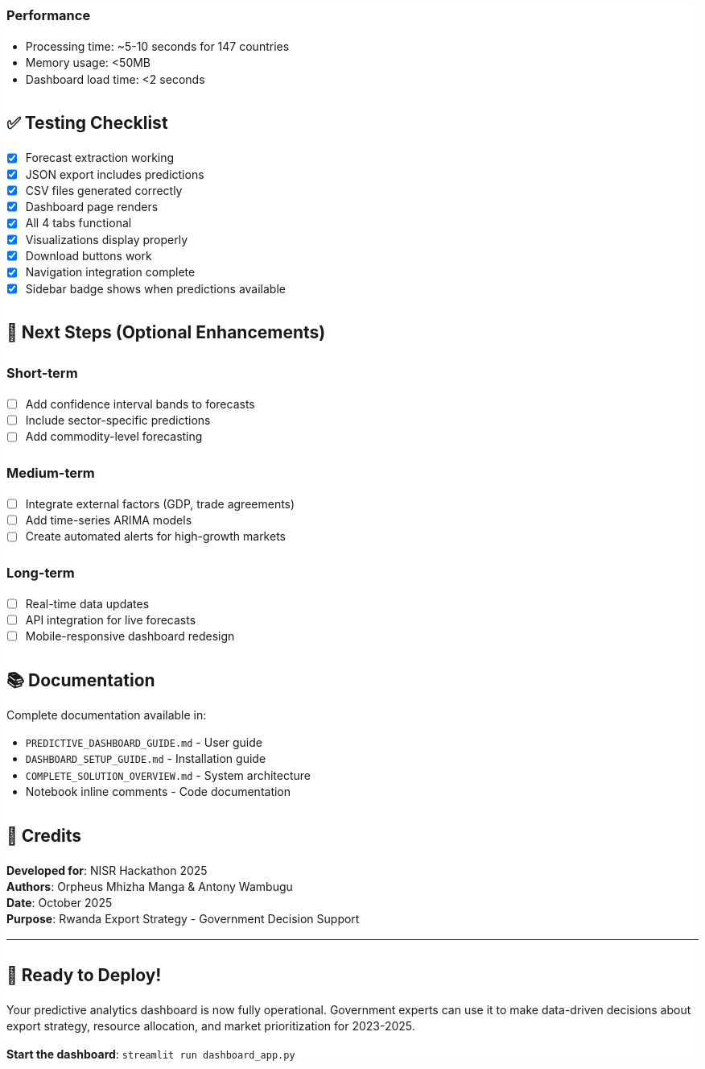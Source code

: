 ### Performance
- Processing time: ~5-10 seconds for 147 countries
- Memory usage: <50MB
- Dashboard load time: <2 seconds

## ✅ Testing Checklist

- [x] Forecast extraction working
- [x] JSON export includes predictions
- [x] CSV files generated correctly
- [x] Dashboard page renders
- [x] All 4 tabs functional
- [x] Visualizations display properly
- [x] Download buttons work
- [x] Navigation integration complete
- [x] Sidebar badge shows when predictions available

## 🎯 Next Steps (Optional Enhancements)

### Short-term
- [ ] Add confidence interval bands to forecasts
- [ ] Include sector-specific predictions
- [ ] Add commodity-level forecasting

### Medium-term
- [ ] Integrate external factors (GDP, trade agreements)
- [ ] Add time-series ARIMA models
- [ ] Create automated alerts for high-growth markets

### Long-term
- [ ] Real-time data updates
- [ ] API integration for live forecasts
- [ ] Mobile-responsive dashboard redesign

## 📚 Documentation

Complete documentation available in:
- `PREDICTIVE_DASHBOARD_GUIDE.md` - User guide
- `DASHBOARD_SETUP_GUIDE.md` - Installation guide
- `COMPLETE_SOLUTION_OVERVIEW.md` - System architecture
- Notebook inline comments - Code documentation

## 🙏 Credits

**Developed for**: NISR Hackathon 2025  
**Authors**: Orpheus Mhizha Manga & Antony Wambugu  
**Date**: October 2025  
**Purpose**: Rwanda Export Strategy - Government Decision Support

---

## 🎉 Ready to Deploy!

Your predictive analytics dashboard is now fully operational. Government experts can use it to make data-driven decisions about export strategy, resource allocation, and market prioritization for 2023-2025.

**Start the dashboard**: `streamlit run dashboard_app.py`
